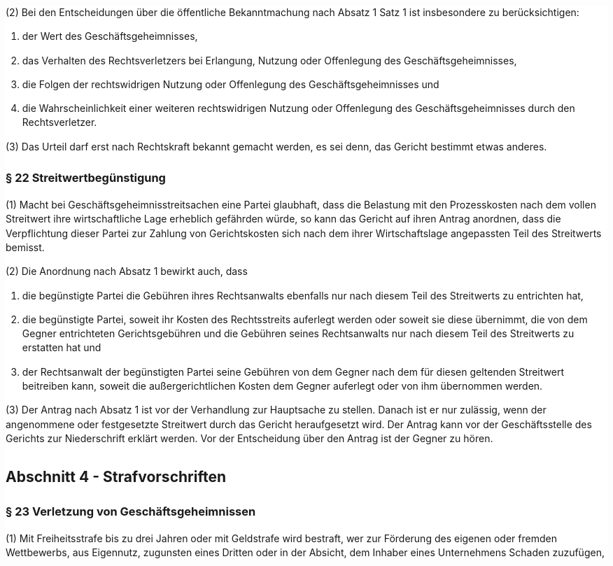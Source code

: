 (2) Bei den Entscheidungen über die öffentliche Bekanntmachung nach Absatz 1 Satz 1 ist insbesondere zu berücksichtigen:

1.  der Wert des Geschäftsgeheimnisses,


2.  das Verhalten des Rechtsverletzers bei Erlangung, Nutzung oder Offenlegung des Geschäftsgeheimnisses,


3.  die Folgen der rechtswidrigen Nutzung oder Offenlegung des Geschäftsgeheimnisses und


4.  die Wahrscheinlichkeit einer weiteren rechtswidrigen Nutzung oder Offenlegung des Geschäftsgeheimnisses durch den Rechtsverletzer.




(3) Das Urteil darf erst nach Rechtskraft bekannt gemacht werden, es sei denn, das Gericht bestimmt etwas anderes.


### § 22 Streitwertbegünstigung

(1) Macht bei Geschäftsgeheimnisstreitsachen eine Partei glaubhaft, dass die Belastung mit den Prozesskosten nach dem vollen Streitwert ihre wirtschaftliche Lage erheblich gefährden würde, so kann das Gericht auf ihren Antrag anordnen, dass die Verpflichtung dieser Partei zur Zahlung von Gerichtskosten sich nach dem ihrer Wirtschaftslage angepassten Teil des Streitwerts bemisst.

(2) Die Anordnung nach Absatz 1 bewirkt auch, dass

1.  die begünstigte Partei die Gebühren ihres Rechtsanwalts ebenfalls nur nach diesem Teil des Streitwerts zu entrichten hat,


2.  die begünstigte Partei, soweit ihr Kosten des Rechtsstreits auferlegt werden oder soweit sie diese übernimmt, die von dem Gegner entrichteten Gerichtsgebühren und die Gebühren seines Rechtsanwalts nur nach diesem Teil des Streitwerts zu erstatten hat und


3.  der Rechtsanwalt der begünstigten Partei seine Gebühren von dem Gegner nach dem für diesen geltenden Streitwert beitreiben kann, soweit die außergerichtlichen Kosten dem Gegner auferlegt oder von ihm übernommen werden.




(3) Der Antrag nach Absatz 1 ist vor der Verhandlung zur Hauptsache zu stellen. Danach ist er nur zulässig, wenn der angenommene oder festgesetzte Streitwert durch das Gericht heraufgesetzt wird. Der Antrag kann vor der Geschäftsstelle des Gerichts zur Niederschrift erklärt werden. Vor der Entscheidung über den Antrag ist der Gegner zu hören.


## Abschnitt 4 - Strafvorschriften


### § 23 Verletzung von Geschäftsgeheimnissen

(1) Mit Freiheitsstrafe bis zu drei Jahren oder mit Geldstrafe wird bestraft, wer zur Förderung des eigenen oder fremden Wettbewerbs, aus Eigennutz, zugunsten eines Dritten oder in der Absicht, dem Inhaber eines Unternehmens Schaden zuzufügen,
